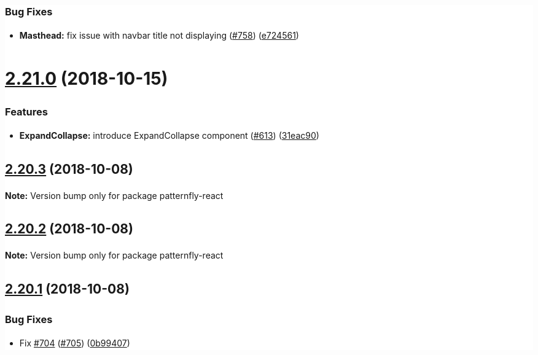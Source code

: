 
### Bug Fixes

* **Masthead:** fix issue with navbar title not displaying ([#758](https://github.com/patternfly/patternfly-react/issues/758)) ([e724561](https://github.com/patternfly/patternfly-react/commit/e724561))




<a name="2.21.0"></a>
# [2.21.0](https://github.com/patternfly/patternfly-react/compare/patternfly-react@2.20.3...patternfly-react@2.21.0) (2018-10-15)


### Features

* **ExpandCollapse:** introduce ExpandCollapse component ([#613](https://github.com/patternfly/patternfly-react/issues/613)) ([31eac90](https://github.com/patternfly/patternfly-react/commit/31eac90))




<a name="2.20.3"></a>
## [2.20.3](https://github.com/patternfly/patternfly-react/compare/patternfly-react@2.20.2...patternfly-react@2.20.3) (2018-10-08)




**Note:** Version bump only for package patternfly-react

<a name="2.20.2"></a>
## [2.20.2](https://github.com/patternfly/patternfly-react/compare/patternfly-react@2.20.1...patternfly-react@2.20.2) (2018-10-08)




**Note:** Version bump only for package patternfly-react

<a name="2.20.1"></a>
## [2.20.1](https://github.com/patternfly/patternfly-react/compare/patternfly-react@2.20.0...patternfly-react@2.20.1) (2018-10-08)


### Bug Fixes

* Fix [#704](https://github.com/patternfly/patternfly-react/issues/704) ([#705](https://github.com/patternfly/patternfly-react/issues/705)) ([0b99407](https://github.com/patternfly/patternfly-react/commit/0b99407))
